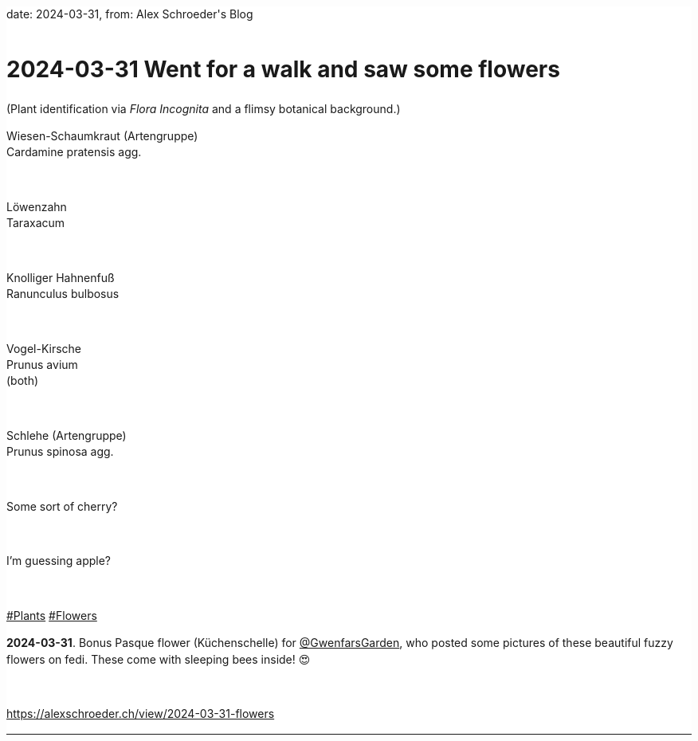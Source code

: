 date: 2024-03-31, from: Alex Schroeder's Blog

<h1 id="2024-03-31-went-for-a-walk-and-saw-some-flowers">2024-03-31  Went for a walk and saw some flowers</h1>

<p>(Plant identification via <em>Flora Incognita</em> and a flimsy botanical background.)</p>

<p>Wiesen-Schaumkraut (Artengruppe)<br>
Cardamine pratensis agg.</p>

<p><img loading="lazy" src="2024-03-31-flowers-1.jpg" alt="" /></p>

<p>Löwenzahn<br>
Taraxacum</p>

<p><img loading="lazy" src="2024-03-31-flowers-2.jpg" alt="" /></p>

<p>Knolliger Hahnenfuß<br>
Ranunculus bulbosus</p>

<p><img loading="lazy" src="2024-03-31-flowers-3.jpg" alt="" /></p>

<p>Vogel-Kirsche<br>
Prunus avium<br>
(both)</p>

<p><img loading="lazy" src="2024-03-31-flowers-4.jpg" alt="" />
<img loading="lazy" src="2024-03-31-flowers-5.jpg" alt="" /></p>

<p>Schlehe (Artengruppe)<br>
Prunus spinosa agg.</p>

<p><img loading="lazy" src="2024-03-31-flowers-6.jpg" alt="" /></p>

<p>Some sort of cherry?</p>

<p><img loading="lazy" src="2024-03-31-flowers-7.jpg" alt="" /></p>

<p>I’m guessing apple?</p>

<p><img loading="lazy" src="2024-03-31-flowers-8.jpg" alt="" /></p>

<p><a class="tag" href="/search/?q=%23Plants">#Plants</a> <a class="tag" href="/search/?q=%23Flowers">#Flowers</a></p>

<p><strong>2024-03-31</strong>. Bonus Pasque flower (Küchenschelle) for <a class="account" href="https://weirder.earth/@GwenfarsGarden" title="@GwenfarsGarden@weirder.earth">@GwenfarsGarden</a>, who posted some pictures of these beautiful fuzzy flowers on fedi. These come with sleeping bees inside! 😍</p>

<p><img loading="lazy" src="2024-03-31-flowers-9.jpg" alt="" /></p> 

<https://alexschroeder.ch/view/2024-03-31-flowers>

---
